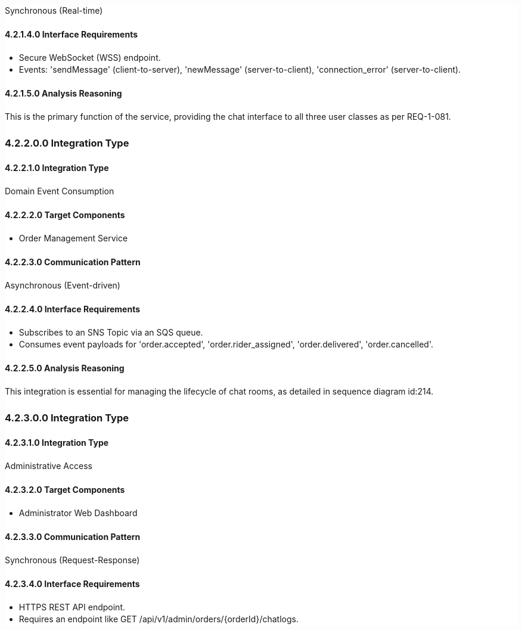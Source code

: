 Synchronous (Real-time)

#### 4.2.1.4.0 Interface Requirements

- Secure WebSocket (WSS) endpoint.
- Events: 'sendMessage' (client-to-server), 'newMessage' (server-to-client), 'connection_error' (server-to-client).

#### 4.2.1.5.0 Analysis Reasoning

This is the primary function of the service, providing the chat interface to all three user classes as per REQ-1-081.

### 4.2.2.0.0 Integration Type

#### 4.2.2.1.0 Integration Type

Domain Event Consumption

#### 4.2.2.2.0 Target Components

- Order Management Service

#### 4.2.2.3.0 Communication Pattern

Asynchronous (Event-driven)

#### 4.2.2.4.0 Interface Requirements

- Subscribes to an SNS Topic via an SQS queue.
- Consumes event payloads for 'order.accepted', 'order.rider_assigned', 'order.delivered', 'order.cancelled'.

#### 4.2.2.5.0 Analysis Reasoning

This integration is essential for managing the lifecycle of chat rooms, as detailed in sequence diagram id:214.

### 4.2.3.0.0 Integration Type

#### 4.2.3.1.0 Integration Type

Administrative Access

#### 4.2.3.2.0 Target Components

- Administrator Web Dashboard

#### 4.2.3.3.0 Communication Pattern

Synchronous (Request-Response)

#### 4.2.3.4.0 Interface Requirements

- HTTPS REST API endpoint.
- Requires an endpoint like GET /api/v1/admin/orders/{orderId}/chatlogs.
